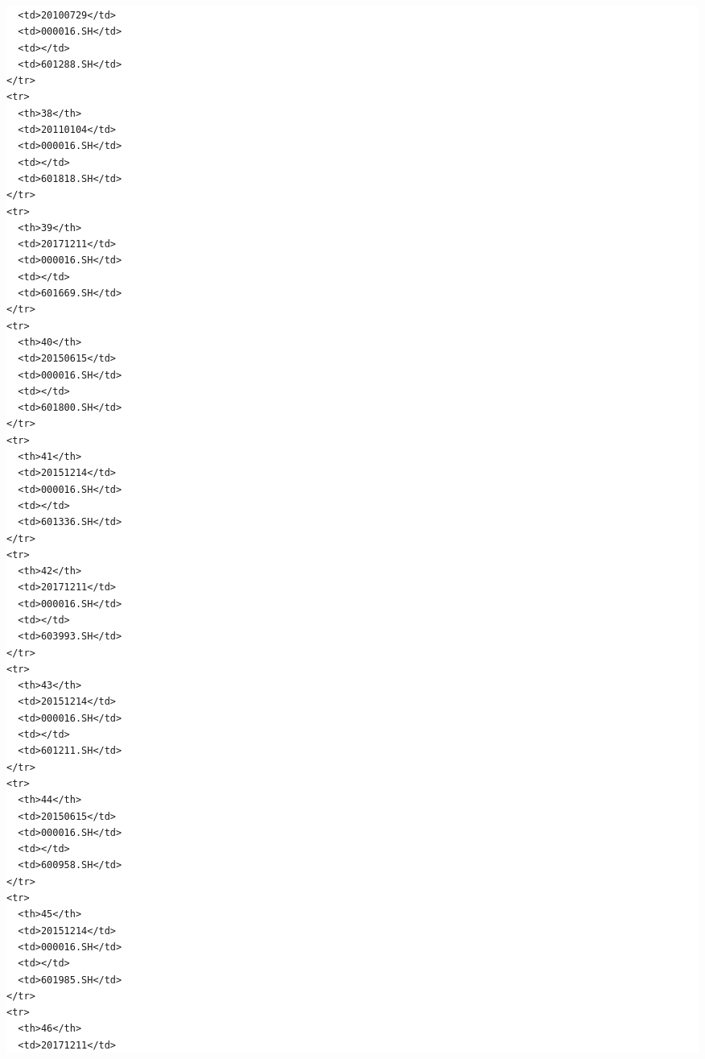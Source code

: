       <td>20100729</td>
      <td>000016.SH</td>
      <td></td>
      <td>601288.SH</td>
    </tr>
    <tr>
      <th>38</th>
      <td>20110104</td>
      <td>000016.SH</td>
      <td></td>
      <td>601818.SH</td>
    </tr>
    <tr>
      <th>39</th>
      <td>20171211</td>
      <td>000016.SH</td>
      <td></td>
      <td>601669.SH</td>
    </tr>
    <tr>
      <th>40</th>
      <td>20150615</td>
      <td>000016.SH</td>
      <td></td>
      <td>601800.SH</td>
    </tr>
    <tr>
      <th>41</th>
      <td>20151214</td>
      <td>000016.SH</td>
      <td></td>
      <td>601336.SH</td>
    </tr>
    <tr>
      <th>42</th>
      <td>20171211</td>
      <td>000016.SH</td>
      <td></td>
      <td>603993.SH</td>
    </tr>
    <tr>
      <th>43</th>
      <td>20151214</td>
      <td>000016.SH</td>
      <td></td>
      <td>601211.SH</td>
    </tr>
    <tr>
      <th>44</th>
      <td>20150615</td>
      <td>000016.SH</td>
      <td></td>
      <td>600958.SH</td>
    </tr>
    <tr>
      <th>45</th>
      <td>20151214</td>
      <td>000016.SH</td>
      <td></td>
      <td>601985.SH</td>
    </tr>
    <tr>
      <th>46</th>
      <td>20171211</td>